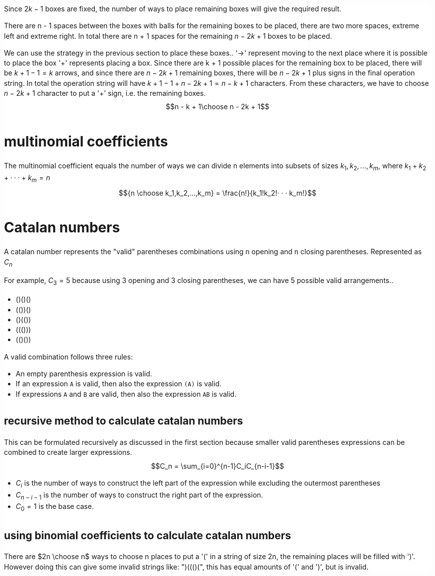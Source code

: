 Since $2k - 1$ boxes are fixed, the number of ways to place remaining boxes will give the required result.

There are n - 1 spaces between the boxes with balls for the remaining boxes to be placed, there are two more spaces, extreme left and extreme right. In total there are n + 1 spaces for the remaining $n - 2k + 1$ boxes to be placed.

We can use the strategy in the previous section to place these boxes..
'->' represent moving to the next place where it is possible to place the box
'+' represents placing a box.
Since there are k + 1 possible places for the remaining box to be placed, there will be $k + 1 - 1 = k$ arrows, and since there are $n - 2k + 1$ remaining boxes, there will be $n - 2k + 1$ plus signs in the final operation string.
In total the operation string will have $k + 1 - 1 + n - 2k + 1 = n - k + 1$ characters.
From these characters, we have to choose $n - 2k + 1$ character to put a '+' sign, i.e. the remaining boxes.
$$n - k + 1\choose n - 2k + 1$$
# multinomial coefficients
The multinomial coefficient equals the number of ways we can divide n elements into subsets of sizes $k_1,k_2,...,k_m$, where $k_1 + k_2 + · · · + k_m = n$
$${n \choose k_1,k_2,...,k_m} = \frac{n!}{k_1!k_2!· · · k_m!}$$
# Catalan numbers
A catalan number represents the "valid" parentheses combinations using n opening and n closing parentheses. Represented as $C_n$

For example, $C_3 = 5$ because using 3 opening and 3 closing parentheses, we can have 5 possible valid arrangements..
- ()()()
- (())()
- ()(())
- ((()))
- (()())

A valid combination follows three rules:
- An empty parenthesis expression is valid.
- If an expression `A` is valid, then also the expression `(A)` is valid.
- If expressions `A` and `B` are valid, then also the expression `AB` is valid.
## recursive method to calculate catalan numbers
This can be formulated recursively as discussed in the first section because smaller valid parentheses expressions can be combined to create larger expressions.
$$C_n = \sum_{i=0}^{n-1}C_iC_{n-i-1}$$
- $C_i$ is the number of ways to construct the left part of the expression while excluding the outermost parentheses
- $C_{n-i-1}$ is the number of ways to construct the right part of the expression.
- $C_0 = 1$ is the base case.
## using binomial coefficients to calculate catalan numbers
There are $2n \choose n$ ways to choose n places to put a '(' in a string of size 2n, the remaining places will be filled with ')'. However doing this can give some invalid strings like: ")((()(", this has equal amounts of '(' and ')', but is invalid.
